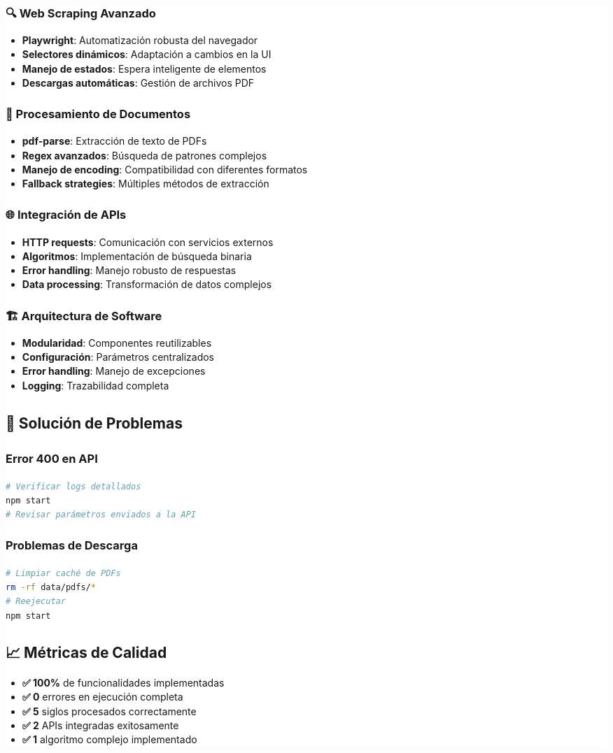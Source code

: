 ### 🔍 Web Scraping Avanzado
- **Playwright**: Automatización robusta del navegador
- **Selectores dinámicos**: Adaptación a cambios en la UI
- **Manejo de estados**: Espera inteligente de elementos
- **Descargas automáticas**: Gestión de archivos PDF

### 📄 Procesamiento de Documentos
- **pdf-parse**: Extracción de texto de PDFs
- **Regex avanzados**: Búsqueda de patrones complejos
- **Manejo de encoding**: Compatibilidad con diferentes formatos
- **Fallback strategies**: Múltiples métodos de extracción

### 🌐 Integración de APIs
- **HTTP requests**: Comunicación con servicios externos
- **Algoritmos**: Implementación de búsqueda binaria
- **Error handling**: Manejo robusto de respuestas
- **Data processing**: Transformación de datos complejos

### 🏗️ Arquitectura de Software
- **Modularidad**: Componentes reutilizables
- **Configuración**: Parámetros centralizados
- **Error handling**: Manejo de excepciones
- **Logging**: Trazabilidad completa

## 🐛 Solución de Problemas

### Error 400 en API
```bash
# Verificar logs detallados
npm start
# Revisar parámetros enviados a la API
```

### Problemas de Descarga
```bash
# Limpiar caché de PDFs
rm -rf data/pdfs/*
# Reejecutar
npm start
```

## 📈 Métricas de Calidad

- **✅ 100%** de funcionalidades implementadas
- **✅ 0** errores en ejecución completa
- **✅ 5** siglos procesados correctamente
- **✅ 2** APIs integradas exitosamente
- **✅ 1** algoritmo complejo implementado

